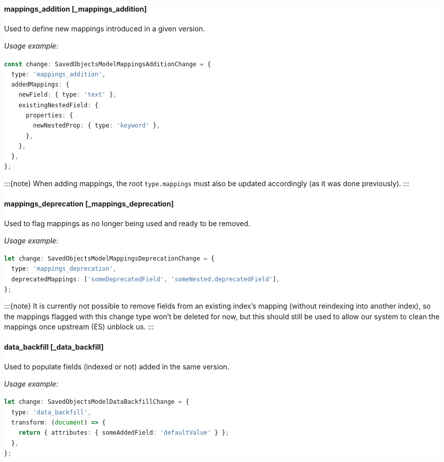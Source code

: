 #### mappings_addition [_mappings_addition]

Used to define new mappings introduced in a given version.

*Usage example:*

```ts
const change: SavedObjectsModelMappingsAdditionChange = {
  type: 'mappings_addition',
  addedMappings: {
    newField: { type: 'text' },
    existingNestedField: {
      properties: {
        newNestedProp: { type: 'keyword' },
      },
    },
  },
};
```

:::{note}
When adding mappings, the root `type.mappings` must also be updated accordingly (as it was done previously).
:::


#### mappings_deprecation [_mappings_deprecation]

Used to flag mappings as no longer being used and ready to be removed.

*Usage example:*

```ts
let change: SavedObjectsModelMappingsDeprecationChange = {
  type: 'mappings_deprecation',
  deprecatedMappings: ['someDeprecatedField', 'someNested.deprecatedField'],
};
```

:::{note}
It is currently not possible to remove fields from an existing index’s mapping (without reindexing into another index), so the mappings flagged with this change type won’t be deleted for now, but this should still be used to allow our system to clean the mappings once upstream (ES) unblock us.
:::


#### data_backfill [_data_backfill]

Used to populate fields (indexed or not) added in the same version.

*Usage example:*

```ts
let change: SavedObjectsModelDataBackfillChange = {
  type: 'data_backfill',
  transform: (document) => {
    return { attributes: { someAddedField: 'defaultValue' } };
  },
};
```
